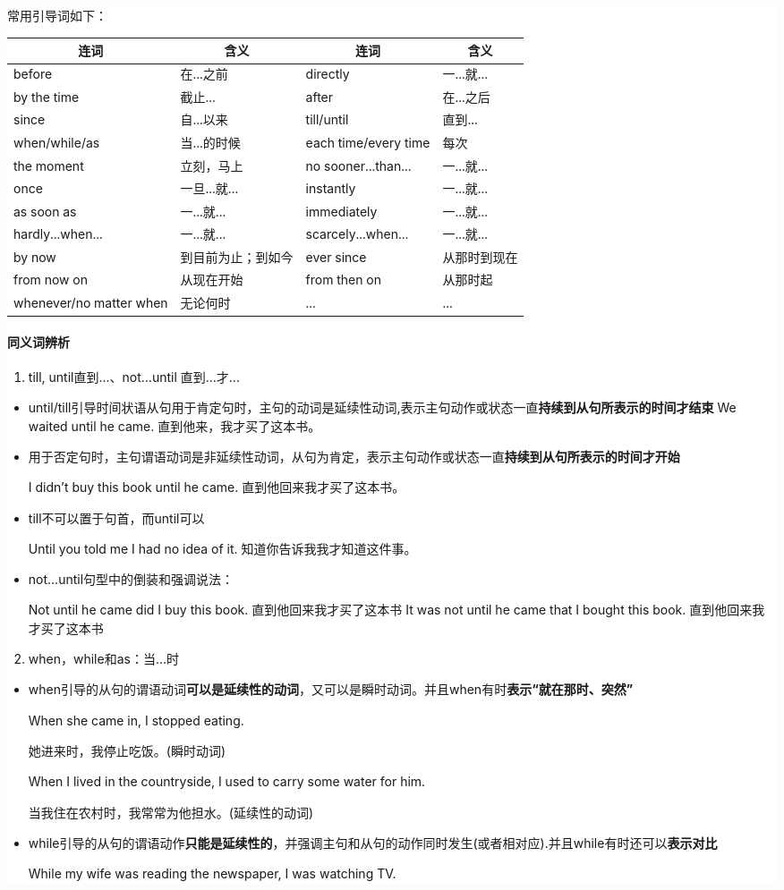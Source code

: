 常用引导词如下：

| 连词                    | 含义               | 连词                 | 含义         |
| ----------------------- | ------------------ | -------------------- | ------------ |
| before                  | 在...之前          | directly             | 一...就...   |
| by the time             | 截止...            | after                | 在...之后    |
| since                   | 自...以来          | till/until           | 直到...      |
| when/while/as           | 当...的时候        | each time/every time | 每次         |
| the moment              | 立刻，马上         | no sooner...than...  | 一...就...   |
| once                    | 一旦...就...       | instantly            | 一...就...   |
| as soon as              | 一...就...         | immediately          | 一...就...   |
| hardly...when...        | 一...就...         | scarcely...when...   | 一...就...   |
| by now                  | 到目前为止；到如今 | ever since           | 从那时到现在 |
| from now on             | 从现在开始         | from then on         | 从那时起     |
| whenever/no matter when | 无论何时           | ...                  | ...          |

#### 同义词辨析

1. till, until直到...、not…until 直到...才...

  + until/till引导时间状语从句用于肯定句时，主句的动词是延续性动词,表示主句动作或状态一直**持续到从句所表示的时间才结束**
    We waited until he came. 直到他来，我才买了这本书。

  + 用于否定句时，主句谓语动词是非延续性动词，从句为肯定，表示主句动作或状态一直**持续到从句所表示的时间才开始**

    I didn’t buy this book until he came. 直到他回来我才买了这本书。

  + till不可以置于句首，而until可以

    Until you told me I had no idea of it. 知道你告诉我我才知道这件事。

  + not…until句型中的倒装和强调说法：

    Not until he came did I buy this book. 直到他回来我才买了这本书
    It was not until he came that I bought this book. 直到他回来我才买了这本书

2. when，while和as：当...时

  + when引导的从句的谓语动词**可以是延续性的动词**，又可以是瞬时动词。并且when有时**表示“就在那时、突然”**

    When she came in, I stopped eating.

    她进来时，我停止吃饭。(瞬时动词)

    When I lived in the countryside, I used to carry some water for him.

    当我住在农村时，我常常为他担水。(延续性的动词)

  + while引导的从句的谓语动作**只能是延续性的**，并强调主句和从句的动作同时发生(或者相对应).并且while有时还可以**表示对比**

    While my wife was reading the newspaper, I was watching TV. 

